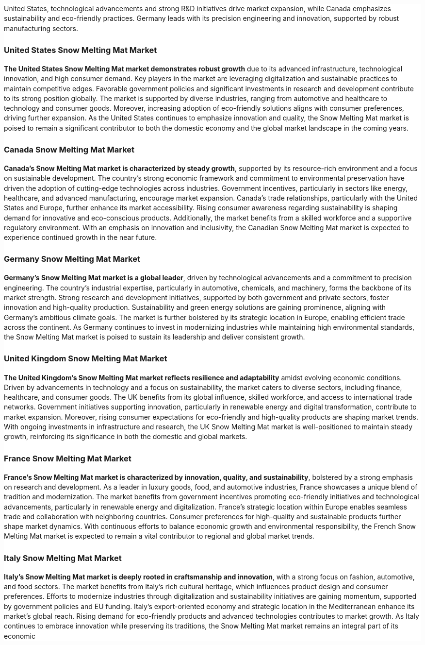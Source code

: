 United States, technological advancements and strong R&amp;D initiatives drive market expansion, while Canada emphasizes sustainability and eco-friendly practices. Germany leads with its precision engineering and innovation, supported by robust manufacturing sectors.</span></em></p></blockquote><h3><strong>United States Snow Melting Mat Market</strong></h3><p><strong>The United States Snow Melting Mat market demonstrates robust growth</strong> due to its advanced infrastructure, technological innovation, and high consumer demand. Key players in the market are leveraging digitalization and sustainable practices to maintain competitive edges. Favorable government policies and significant investments in research and development contribute to its strong position globally. The market is supported by diverse industries, ranging from automotive and healthcare to technology and consumer goods. Moreover, increasing adoption of eco-friendly solutions aligns with consumer preferences, driving further expansion. As the United States continues to emphasize innovation and quality, the Snow Melting Mat market is poised to remain a significant contributor to both the domestic economy and the global market landscape in the coming years.</p><h3><strong>Canada Snow Melting Mat Market</strong></h3><p><strong>Canada&rsquo;s Snow Melting Mat market is characterized by steady growth</strong>, supported by its resource-rich environment and a focus on sustainable development. The country&rsquo;s strong economic framework and commitment to environmental preservation have driven the adoption of cutting-edge technologies across industries. Government incentives, particularly in sectors like energy, healthcare, and advanced manufacturing, encourage market expansion. Canada&rsquo;s trade relationships, particularly with the United States and Europe, further enhance its market accessibility. Rising consumer awareness regarding sustainability is shaping demand for innovative and eco-conscious products. Additionally, the market benefits from a skilled workforce and a supportive regulatory environment. With an emphasis on innovation and inclusivity, the Canadian Snow Melting Mat market is expected to experience continued growth in the near future.</p><h3><strong>Germany Snow Melting Mat Market</strong></h3><p><strong>Germany&rsquo;s Snow Melting Mat market is a global leader</strong>, driven by technological advancements and a commitment to precision engineering. The country&rsquo;s industrial expertise, particularly in automotive, chemicals, and machinery, forms the backbone of its market strength. Strong research and development initiatives, supported by both government and private sectors, foster innovation and high-quality production. Sustainability and green energy solutions are gaining prominence, aligning with Germany&rsquo;s ambitious climate goals. The market is further bolstered by its strategic location in Europe, enabling efficient trade across the continent. As Germany continues to invest in modernizing industries while maintaining high environmental standards, the Snow Melting Mat market is poised to sustain its leadership and deliver consistent growth.</p><h3><strong>United Kingdom Snow Melting Mat Market</strong></h3><p><strong>The United Kingdom&rsquo;s Snow Melting Mat market reflects resilience and adaptability</strong> amidst evolving economic conditions. Driven by advancements in technology and a focus on sustainability, the market caters to diverse sectors, including finance, healthcare, and consumer goods. The UK benefits from its global influence, skilled workforce, and access to international trade networks. Government initiatives supporting innovation, particularly in renewable energy and digital transformation, contribute to market expansion. Moreover, rising consumer expectations for eco-friendly and high-quality products are shaping market trends. With ongoing investments in infrastructure and research, the UK Snow Melting Mat market is well-positioned to maintain steady growth, reinforcing its significance in both the domestic and global markets.</p><h3><strong>France Snow Melting Mat Market</strong></h3><p><strong>France&rsquo;s Snow Melting Mat market is characterized by innovation, quality, and sustainability</strong>, bolstered by a strong emphasis on research and development. As a leader in luxury goods, food, and automotive industries, France showcases a unique blend of tradition and modernization. The market benefits from government incentives promoting eco-friendly initiatives and technological advancements, particularly in renewable energy and digitalization. France&rsquo;s strategic location within Europe enables seamless trade and collaboration with neighboring countries. Consumer preferences for high-quality and sustainable products further shape market dynamics. With continuous efforts to balance economic growth and environmental responsibility, the French Snow Melting Mat market is expected to remain a vital contributor to regional and global market trends.</p><h3><strong>Italy Snow Melting Mat Market</strong></h3><p><strong>Italy&rsquo;s Snow Melting Mat market is deeply rooted in craftsmanship and innovation</strong>, with a strong focus on fashion, automotive, and food sectors. The market benefits from Italy&rsquo;s rich cultural heritage, which influences product design and consumer preferences. Efforts to modernize industries through digitalization and sustainability initiatives are gaining momentum, supported by government policies and EU funding. Italy&rsquo;s export-oriented economy and strategic location in the Mediterranean enhance its market&rsquo;s global reach. Rising demand for eco-friendly products and advanced technologies contributes to market growth. As Italy continues to embrace innovation while preserving its traditions, the Snow Melting Mat market remains an integral part of its economic